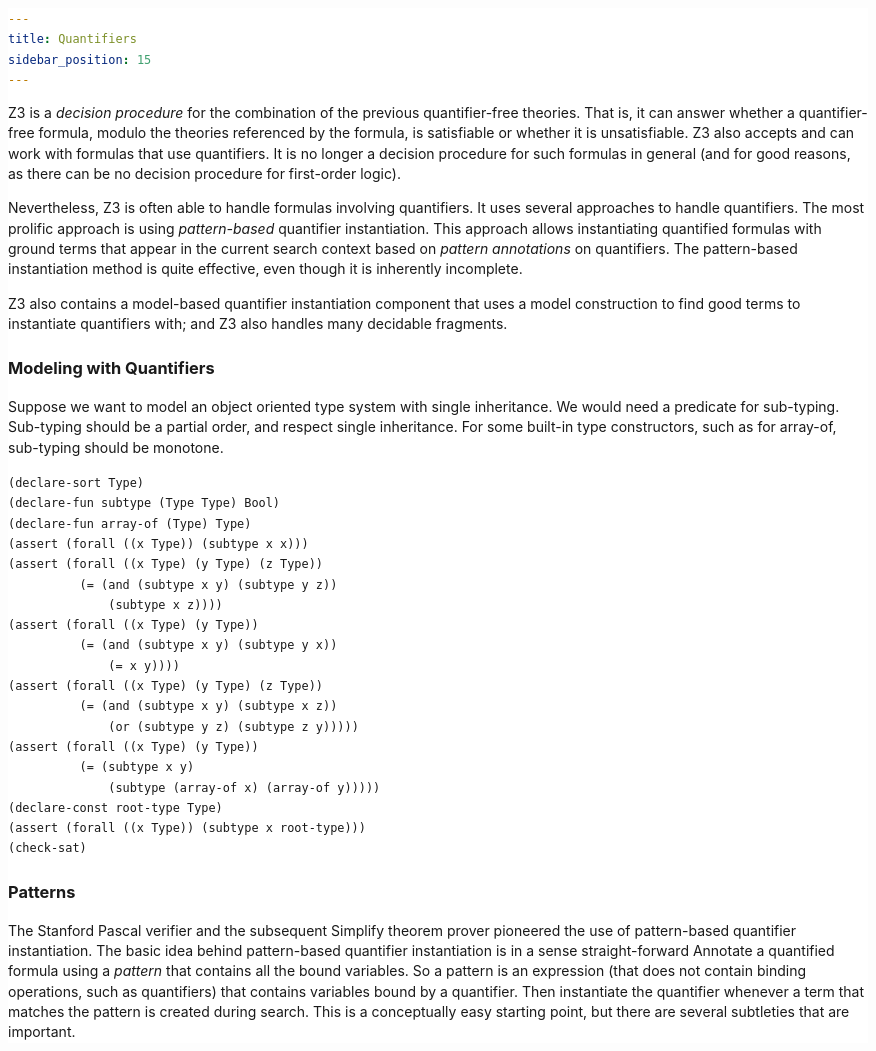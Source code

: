 ```yaml
---
title: Quantifiers
sidebar_position: 15
---
```

Z3 is a _decision procedure_ for the combination of the previous quantifier-free theories. That is, it can answer whether a quantifier-free formula, modulo the theories referenced by the formula, is satisfiable or whether it is unsatisfiable. Z3 also accepts and can work with formulas that use quantifiers. It is no longer a decision procedure for such formulas in general (and for good reasons, as there can be no decision procedure for first-order logic).

Nevertheless, Z3 is often able to handle formulas involving quantifiers. It uses several approaches to handle quantifiers. The most prolific approach is using _pattern-based_ quantifier instantiation. This approach allows instantiating quantified formulas with ground terms that appear in the current search context based on _pattern annotations_ on quantifiers. The pattern-based instantiation method is quite effective, even though it is inherently incomplete. 

Z3 also contains a model-based quantifier instantiation component that uses a model construction to find good terms to instantiate quantifiers with; and Z3 also handles many decidable fragments.

### Modeling with Quantifiers

Suppose we want to model an object oriented type system with single inheritance. We would need a predicate for sub-typing. Sub-typing should be a partial order, and respect single inheritance. For some built-in type constructors, such as for array-of, sub-typing should be monotone.

```z3
(declare-sort Type)
(declare-fun subtype (Type Type) Bool)
(declare-fun array-of (Type) Type)
(assert (forall ((x Type)) (subtype x x)))
(assert (forall ((x Type) (y Type) (z Type))
          (= (and (subtype x y) (subtype y z)) 
              (subtype x z)))) 
(assert (forall ((x Type) (y Type))
          (= (and (subtype x y) (subtype y x)) 
              (= x y))))
(assert (forall ((x Type) (y Type) (z Type))
          (= (and (subtype x y) (subtype x z)) 
              (or (subtype y z) (subtype z y))))) 
(assert (forall ((x Type) (y Type))
          (= (subtype x y) 
              (subtype (array-of x) (array-of y)))))
(declare-const root-type Type)
(assert (forall ((x Type)) (subtype x root-type)))
(check-sat)
```

### Patterns

The Stanford Pascal verifier and the subsequent Simplify theorem prover pioneered the use of pattern-based quantifier instantiation. The basic idea behind pattern-based quantifier instantiation is in a sense straight-forward Annotate a quantified formula using a _pattern_ that contains all the bound variables. So a pattern is an expression (that does not contain binding operations, such as quantifiers) that contains variables bound by a quantifier. Then instantiate the quantifier whenever a term that matches the pattern is created during search. This is a conceptually easy starting point, but there are several subtleties that are important.
